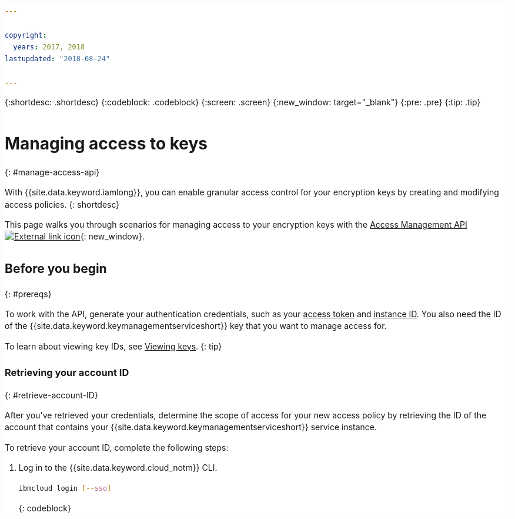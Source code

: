 ```yaml
---

copyright:
  years: 2017, 2018
lastupdated: "2018-08-24"

---
```


{:shortdesc: .shortdesc}
{:codeblock: .codeblock}
{:screen: .screen}
{:new_window: target="_blank"}
{:pre: .pre}
{:tip: .tip}

# Managing access to keys
{: #manage-access-api}

With {{site.data.keyword.iamlong}}, you can enable granular access control for your encryption keys by creating and modifying access policies.
{: shortdesc}

This page walks you through scenarios for managing access to your encryption keys with the [Access Management API ![External link icon](../../icons/launch-glyph.svg "External link icon")](https://iampap.ng.bluemix.net/v1/docs/#!/Access_Policies/){: new_window}.

## Before you begin
{: #prereqs}

To work with the API, generate your authentication credentials, such as your [access token](/docs/services/key-protect/access-api.html#retrieve-token) and [instance ID](/docs/services/key-protect/access-api.html#retrieve-instance-ID). You also need the ID of the {{site.data.keyword.keymanagementserviceshort}} key that you want to manage access for. 

To learn about viewing key IDs, see [Viewing keys](/docs/services/key-protect/view-keys.html).
{: tip} 

### Retrieving your account ID
{: #retrieve-account-ID}

After you've retrieved your credentials, determine the scope of access for your new access policy by retrieving the ID of the account that contains your {{site.data.keyword.keymanagementserviceshort}} service instance.

To retrieve your account ID, complete the following steps: 

1. Log in to the {{site.data.keyword.cloud_notm}} CLI.
    ```sh
    ibmcloud login [--sso]
    ```
    {: codeblock}
